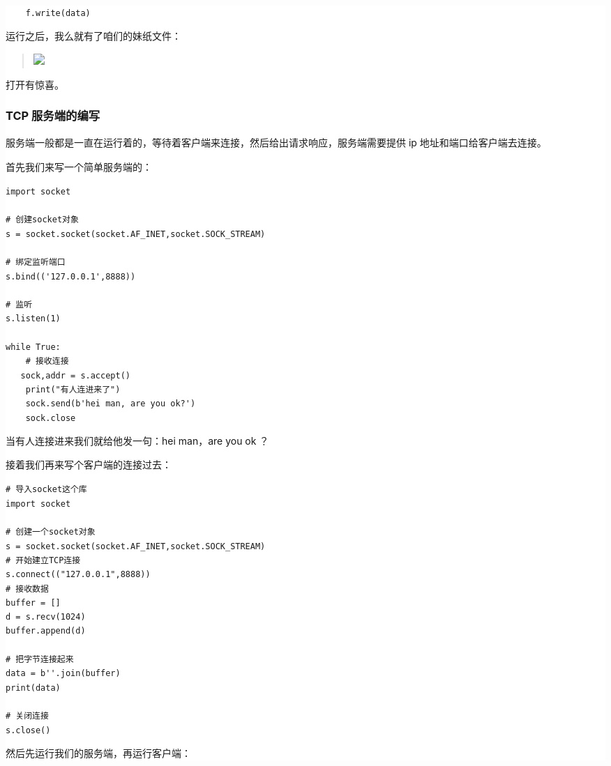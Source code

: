 ```
    f.write(data)

```

运行之后，我么就有了咱们的妹纸文件：
> ![](http://www.ubuntu520.com/images/19-02.webp)

打开有惊喜。

### TCP 服务端的编写

服务端一般都是一直在运行着的，等待着客户端来连接，然后给出请求响应，服务端需要提供 ip 地址和端口给客户端去连接。



首先我们来写一个简单服务端的：

```
import socket

# 创建socket对象
s = socket.socket(socket.AF_INET,socket.SOCK_STREAM)

# 绑定监听端口
s.bind(('127.0.0.1',8888))

# 监听
s.listen(1)

while True:
    # 接收连接
   sock,addr = s.accept()
    print("有人连进来了")
    sock.send(b'hei man, are you ok?')
    sock.close
```
当有人连接进来我们就给他发一句：hei man，are you ok ？



接着我们再来写个客户端的连接过去：
```
# 导入socket这个库
import socket

# 创建一个socket对象
s = socket.socket(socket.AF_INET,socket.SOCK_STREAM)
# 开始建立TCP连接
s.connect(("127.0.0.1",8888))
# 接收数据
buffer = []
d = s.recv(1024)
buffer.append(d)

# 把字节连接起来
data = b''.join(buffer)
print(data)

# 关闭连接
s.close()
```
然后先运行我们的服务端，再运行客户端：

